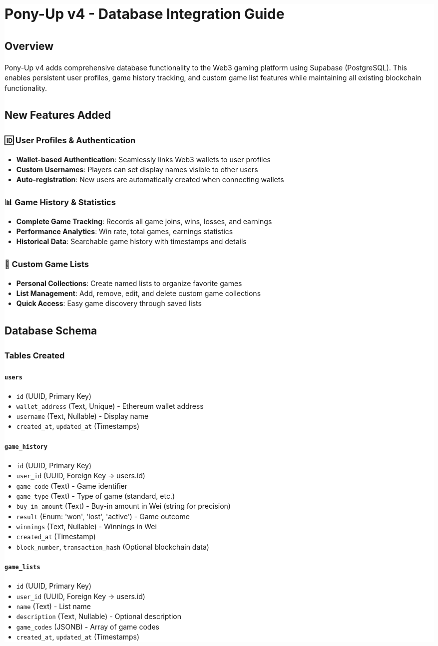 # Pony-Up v4 - Database Integration Guide

## Overview

Pony-Up v4 adds comprehensive database functionality to the Web3 gaming platform using Supabase (PostgreSQL). This enables persistent user profiles, game history tracking, and custom game list features while maintaining all existing blockchain functionality.

## New Features Added

### 🆔 User Profiles & Authentication
- **Wallet-based Authentication**: Seamlessly links Web3 wallets to user profiles
- **Custom Usernames**: Players can set display names visible to other users
- **Auto-registration**: New users are automatically created when connecting wallets

### 📊 Game History & Statistics
- **Complete Game Tracking**: Records all game joins, wins, losses, and earnings
- **Performance Analytics**: Win rate, total games, earnings statistics
- **Historical Data**: Searchable game history with timestamps and details

### 📝 Custom Game Lists
- **Personal Collections**: Create named lists to organize favorite games
- **List Management**: Add, remove, edit, and delete custom game collections
- **Quick Access**: Easy game discovery through saved lists

## Database Schema

### Tables Created

#### `users`
- `id` (UUID, Primary Key)
- `wallet_address` (Text, Unique) - Ethereum wallet address
- `username` (Text, Nullable) - Display name
- `created_at`, `updated_at` (Timestamps)

#### `game_history`
- `id` (UUID, Primary Key)
- `user_id` (UUID, Foreign Key → users.id)
- `game_code` (Text) - Game identifier
- `game_type` (Text) - Type of game (standard, etc.)
- `buy_in_amount` (Text) - Buy-in amount in Wei (string for precision)
- `result` (Enum: 'won', 'lost', 'active') - Game outcome
- `winnings` (Text, Nullable) - Winnings in Wei
- `created_at` (Timestamp)
- `block_number`, `transaction_hash` (Optional blockchain data)

#### `game_lists`
- `id` (UUID, Primary Key)
- `user_id` (UUID, Foreign Key → users.id)
- `name` (Text) - List name
- `description` (Text, Nullable) - Optional description
- `game_codes` (JSONB) - Array of game codes
- `created_at`, `updated_at` (Timestamps)
